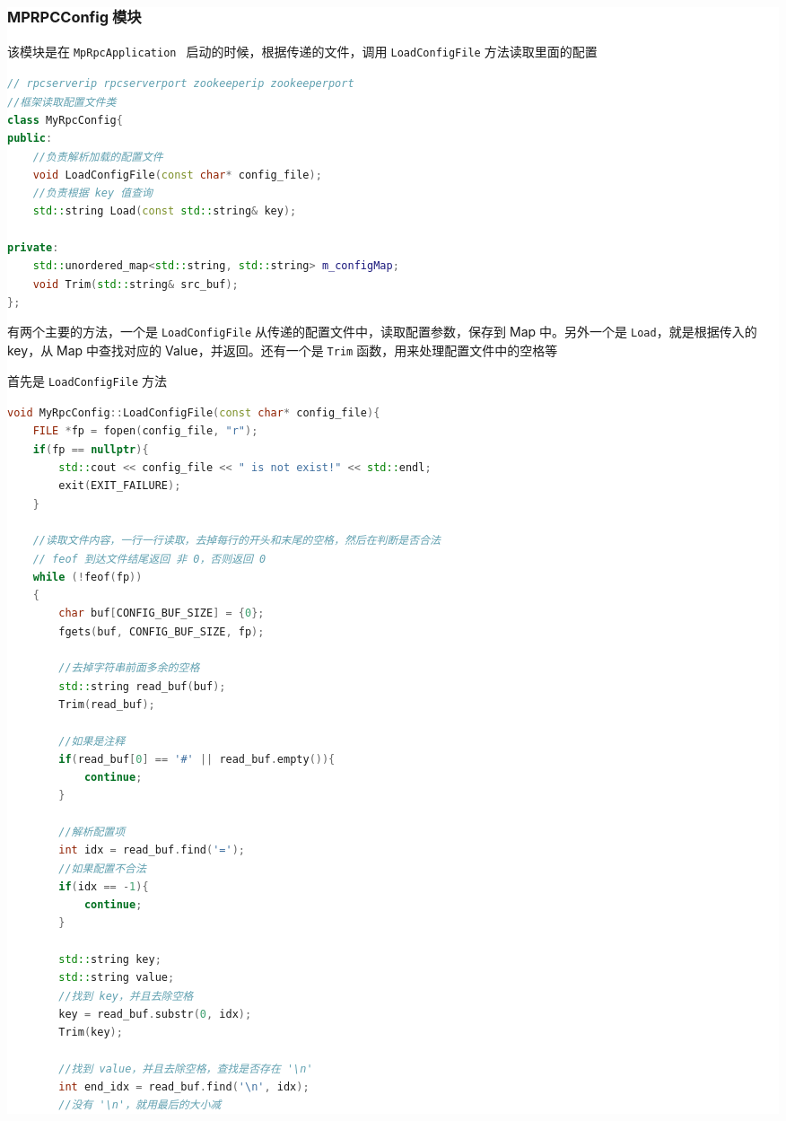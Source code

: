 

### MPRPCConfig 模块

该模块是在 `MpRpcApplication ` 启动的时候，根据传递的文件，调用 `LoadConfigFile` 方法读取里面的配置

```C++
// rpcserverip rpcserverport zookeeperip zookeeperport
//框架读取配置文件类
class MyRpcConfig{
public:
    //负责解析加载的配置文件
    void LoadConfigFile(const char* config_file);
    //负责根据 key 值查询
    std::string Load(const std::string& key);

private:
    std::unordered_map<std::string, std::string> m_configMap;
    void Trim(std::string& src_buf);
};
```

有两个主要的方法，一个是 `LoadConfigFile` 从传递的配置文件中，读取配置参数，保存到 Map 中。另外一个是 `Load`，就是根据传入的 key，从 Map 中查找对应的 Value，并返回。还有一个是 `Trim` 函数，用来处理配置文件中的空格等

首先是 `LoadConfigFile` 方法

```C++
void MyRpcConfig::LoadConfigFile(const char* config_file){
    FILE *fp = fopen(config_file, "r");
    if(fp == nullptr){
        std::cout << config_file << " is not exist!" << std::endl;
        exit(EXIT_FAILURE);
    }

    //读取文件内容，一行一行读取，去掉每行的开头和末尾的空格，然后在判断是否合法
    // feof 到达文件结尾返回 非 0，否则返回 0
    while (!feof(fp))
    {
        char buf[CONFIG_BUF_SIZE] = {0};
        fgets(buf, CONFIG_BUF_SIZE, fp);

        //去掉字符串前面多余的空格
        std::string read_buf(buf);
        Trim(read_buf);

        //如果是注释
        if(read_buf[0] == '#' || read_buf.empty()){
            continue;
        }

        //解析配置项
        int idx = read_buf.find('=');
        //如果配置不合法
        if(idx == -1){
            continue;
        }

        std::string key;
        std::string value;
        //找到 key，并且去除空格
        key = read_buf.substr(0, idx);
        Trim(key);

        //找到 value，并且去除空格，查找是否存在 '\n'
        int end_idx = read_buf.find('\n', idx);
        //没有 '\n'，就用最后的大小减
```